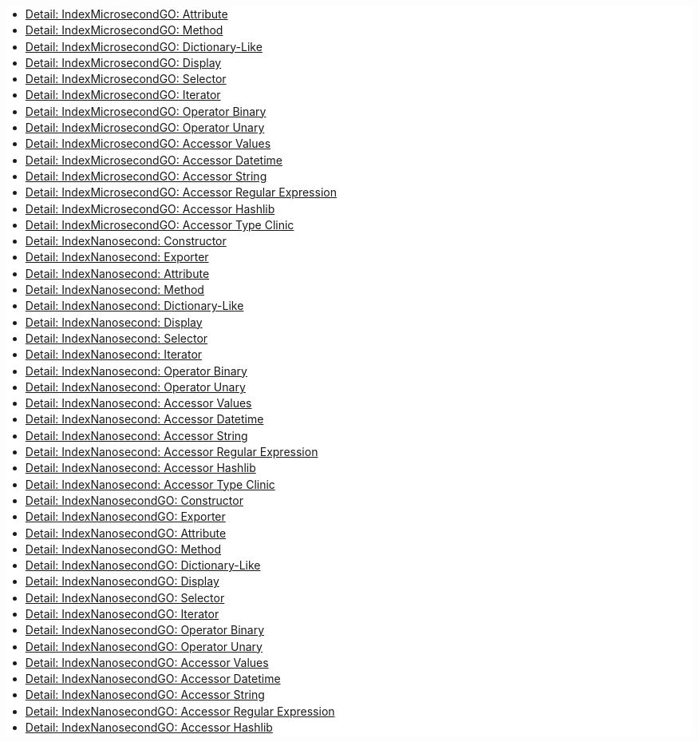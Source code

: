   + [Detail: IndexMicrosecondGO: Attribute](../api_detail/index_microsecond_go-attribute.md)
  + [Detail: IndexMicrosecondGO: Method](../api_detail/index_microsecond_go-method.md)
  + [Detail: IndexMicrosecondGO: Dictionary-Like](../api_detail/index_microsecond_go-dictionary_like.md)
  + [Detail: IndexMicrosecondGO: Display](../api_detail/index_microsecond_go-display.md)
  + [Detail: IndexMicrosecondGO: Selector](../api_detail/index_microsecond_go-selector.md)
  + [Detail: IndexMicrosecondGO: Iterator](../api_detail/index_microsecond_go-iterator.md)
  + [Detail: IndexMicrosecondGO: Operator Binary](../api_detail/index_microsecond_go-operator_binary.md)
  + [Detail: IndexMicrosecondGO: Operator Unary](../api_detail/index_microsecond_go-operator_unary.md)
  + [Detail: IndexMicrosecondGO: Accessor Values](../api_detail/index_microsecond_go-accessor_values.md)
  + [Detail: IndexMicrosecondGO: Accessor Datetime](../api_detail/index_microsecond_go-accessor_datetime.md)
  + [Detail: IndexMicrosecondGO: Accessor String](../api_detail/index_microsecond_go-accessor_string.md)
  + [Detail: IndexMicrosecondGO: Accessor Regular Expression](../api_detail/index_microsecond_go-accessor_regular_expression.md)
  + [Detail: IndexMicrosecondGO: Accessor Hashlib](../api_detail/index_microsecond_go-accessor_hashlib.md)
  + [Detail: IndexMicrosecondGO: Accessor Type Clinic](../api_detail/index_microsecond_go-accessor_type_clinic.md)
  + [Detail: IndexNanosecond: Constructor](../api_detail/index_nanosecond-constructor.md)
  + [Detail: IndexNanosecond: Exporter](../api_detail/index_nanosecond-exporter.md)
  + [Detail: IndexNanosecond: Attribute](../api_detail/index_nanosecond-attribute.md)
  + [Detail: IndexNanosecond: Method](../api_detail/index_nanosecond-method.md)
  + [Detail: IndexNanosecond: Dictionary-Like](../api_detail/index_nanosecond-dictionary_like.md)
  + [Detail: IndexNanosecond: Display](../api_detail/index_nanosecond-display.md)
  + [Detail: IndexNanosecond: Selector](../api_detail/index_nanosecond-selector.md)
  + [Detail: IndexNanosecond: Iterator](../api_detail/index_nanosecond-iterator.md)
  + [Detail: IndexNanosecond: Operator Binary](../api_detail/index_nanosecond-operator_binary.md)
  + [Detail: IndexNanosecond: Operator Unary](../api_detail/index_nanosecond-operator_unary.md)
  + [Detail: IndexNanosecond: Accessor Values](../api_detail/index_nanosecond-accessor_values.md)
  + [Detail: IndexNanosecond: Accessor Datetime](../api_detail/index_nanosecond-accessor_datetime.md)
  + [Detail: IndexNanosecond: Accessor String](../api_detail/index_nanosecond-accessor_string.md)
  + [Detail: IndexNanosecond: Accessor Regular Expression](../api_detail/index_nanosecond-accessor_regular_expression.md)
  + [Detail: IndexNanosecond: Accessor Hashlib](../api_detail/index_nanosecond-accessor_hashlib.md)
  + [Detail: IndexNanosecond: Accessor Type Clinic](../api_detail/index_nanosecond-accessor_type_clinic.md)
  + [Detail: IndexNanosecondGO: Constructor](../api_detail/index_nanosecond_go-constructor.md)
  + [Detail: IndexNanosecondGO: Exporter](../api_detail/index_nanosecond_go-exporter.md)
  + [Detail: IndexNanosecondGO: Attribute](../api_detail/index_nanosecond_go-attribute.md)
  + [Detail: IndexNanosecondGO: Method](../api_detail/index_nanosecond_go-method.md)
  + [Detail: IndexNanosecondGO: Dictionary-Like](../api_detail/index_nanosecond_go-dictionary_like.md)
  + [Detail: IndexNanosecondGO: Display](../api_detail/index_nanosecond_go-display.md)
  + [Detail: IndexNanosecondGO: Selector](../api_detail/index_nanosecond_go-selector.md)
  + [Detail: IndexNanosecondGO: Iterator](../api_detail/index_nanosecond_go-iterator.md)
  + [Detail: IndexNanosecondGO: Operator Binary](../api_detail/index_nanosecond_go-operator_binary.md)
  + [Detail: IndexNanosecondGO: Operator Unary](../api_detail/index_nanosecond_go-operator_unary.md)
  + [Detail: IndexNanosecondGO: Accessor Values](../api_detail/index_nanosecond_go-accessor_values.md)
  + [Detail: IndexNanosecondGO: Accessor Datetime](../api_detail/index_nanosecond_go-accessor_datetime.md)
  + [Detail: IndexNanosecondGO: Accessor String](../api_detail/index_nanosecond_go-accessor_string.md)
  + [Detail: IndexNanosecondGO: Accessor Regular Expression](../api_detail/index_nanosecond_go-accessor_regular_expression.md)
  + [Detail: IndexNanosecondGO: Accessor Hashlib](../api_detail/index_nanosecond_go-accessor_hashlib.md)